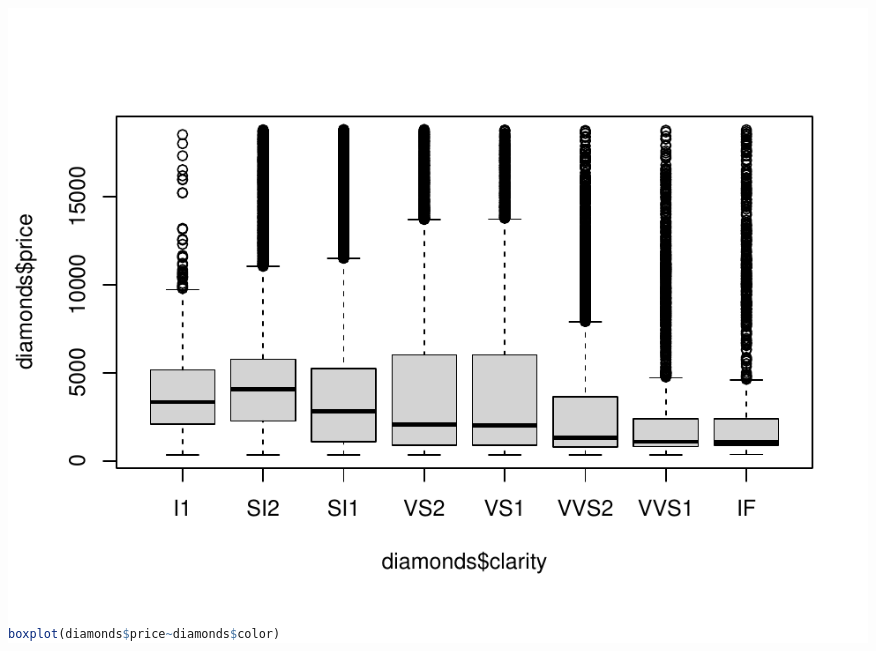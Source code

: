 ![](13-MultipleLinearRegression_files/figure-latex/unnamed-chunk-3-5.pdf) 

```r
boxplot(diamonds$price~diamonds$color)
```

